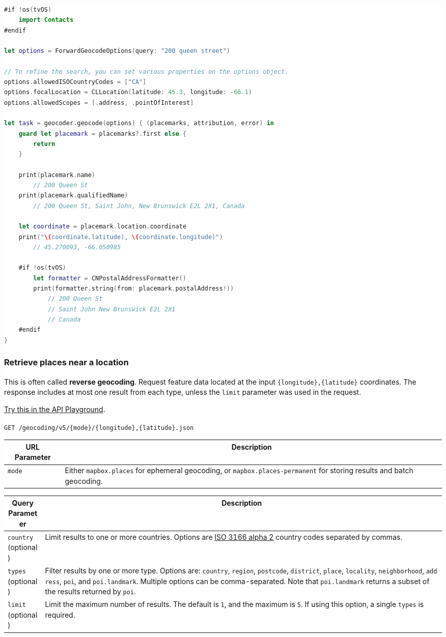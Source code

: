 ```swift
#if !os(tvOS)
    import Contacts
#endif

let options = ForwardGeocodeOptions(query: "200 queen street")

// To refine the search, you can set various properties on the options object.
options.allowedISOCountryCodes = ["CA"]
options.focalLocation = CLLocation(latitude: 45.3, longitude: -66.1)
options.allowedScopes = [.address, .pointOfInterest]

let task = geocoder.geocode(options) { (placemarks, attribution, error) in
    guard let placemark = placemarks?.first else {
        return
    }

    print(placemark.name)
        // 200 Queen St
    print(placemark.qualifiedName)
        // 200 Queen St, Saint John, New Brunswick E2L 2X1, Canada

    let coordinate = placemark.location.coordinate
    print("\(coordinate.latitude), \(coordinate.longitude)")
        // 45.270093, -66.050985

    #if !os(tvOS)
        let formatter = CNPostalAddressFormatter()
        print(formatter.string(from: placemark.postalAddress!))
            // 200 Queen St
            // Saint John New Brunswick E2L 2X1
            // Canada
    #endif
}
```

### Retrieve places near a location

This is often called **reverse geocoding**. Request feature data located at the input `{longitude},{latitude}` coordinates. The response includes at most one result from each type, unless the `limit` parameter was used in the request.

[Try this in the API Playground](https://www.mapbox.com/api-playground/#/reverse-geocoding/).

```endpoint
GET /geocoding/v5/{mode}/{longitude},{latitude}.json
```

URL Parameter | Description
----------|------------
`mode` | Either `mapbox.places` for ephemeral geocoding, or `mapbox.places-permanent` for storing results and batch geocoding.

Query Parameter | Description
----------|------------
`country`<br /> (optional) |  Limit results to one or more countries. Options are [ISO 3166 alpha 2](https://en.wikipedia.org/wiki/ISO_3166-1_alpha-2) country codes separated by commas.
`types`<br /> (optional) |  Filter results by one or more type. Options are: `country`, `region`, `postcode`, `district`, `place`, `locality`, `neighborhood`, `address`, `poi`, and `poi.landmark`. Multiple options can be comma-separated. Note that `poi.landmark` returns a subset of the results returned by `poi`.
`limit`<br /> (optional) |  Limit the maximum number of results. The default is `1`, and the maximum is `5`. If using this option, a single `types` is required.